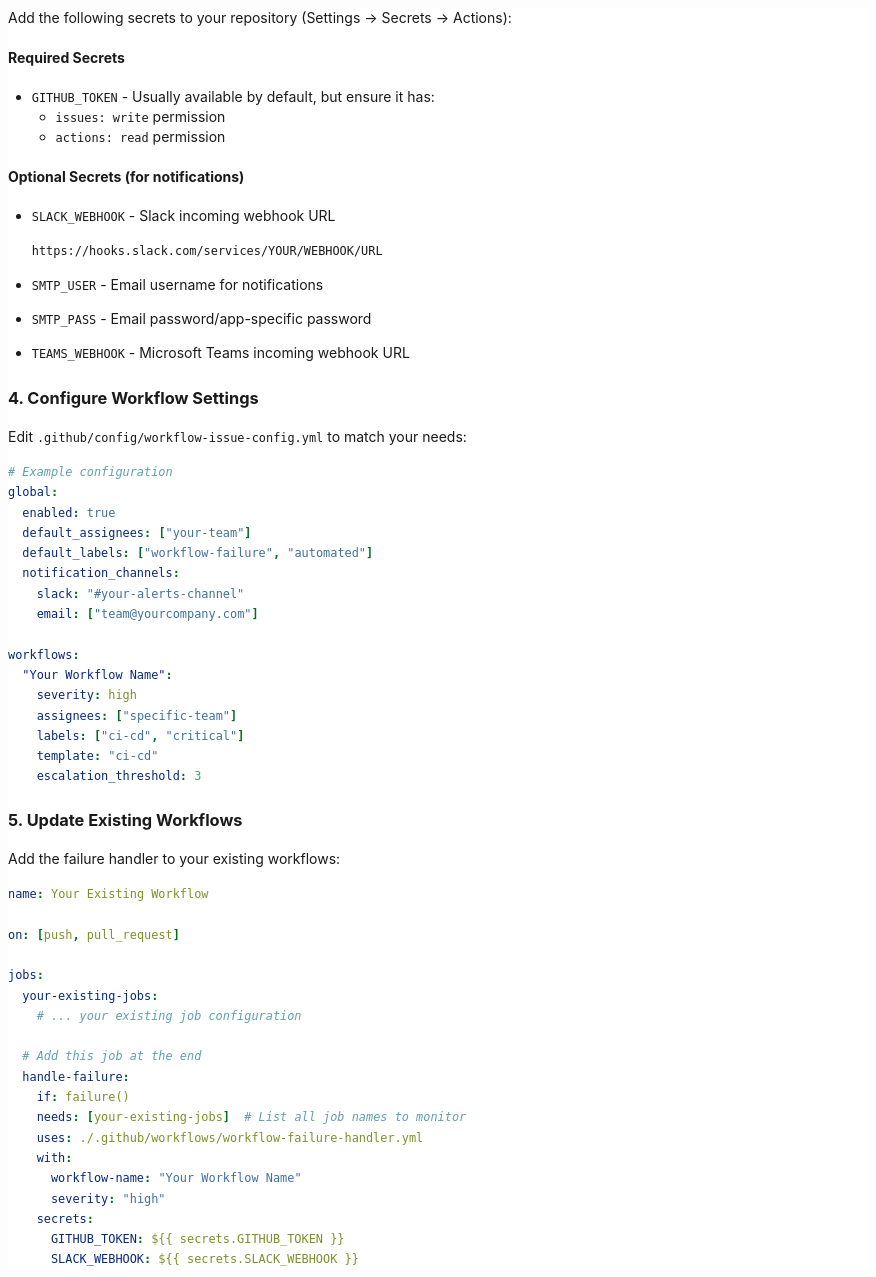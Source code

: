 Add the following secrets to your repository (Settings → Secrets → Actions):

#### Required Secrets

- `GITHUB_TOKEN` - Usually available by default, but ensure it has:
  - `issues: write` permission
  - `actions: read` permission

#### Optional Secrets (for notifications)

- `SLACK_WEBHOOK` - Slack incoming webhook URL
  ```
  https://hooks.slack.com/services/YOUR/WEBHOOK/URL
  ```

- `SMTP_USER` - Email username for notifications
- `SMTP_PASS` - Email password/app-specific password
- `TEAMS_WEBHOOK` - Microsoft Teams incoming webhook URL

### 4. Configure Workflow Settings

Edit `.github/config/workflow-issue-config.yml` to match your needs:

```yaml
# Example configuration
global:
  enabled: true
  default_assignees: ["your-team"]
  default_labels: ["workflow-failure", "automated"]
  notification_channels:
    slack: "#your-alerts-channel"
    email: ["team@yourcompany.com"]

workflows:
  "Your Workflow Name":
    severity: high
    assignees: ["specific-team"]
    labels: ["ci-cd", "critical"]
    template: "ci-cd"
    escalation_threshold: 3
```

### 5. Update Existing Workflows

Add the failure handler to your existing workflows:

```yaml
name: Your Existing Workflow

on: [push, pull_request]

jobs:
  your-existing-jobs:
    # ... your existing job configuration

  # Add this job at the end
  handle-failure:
    if: failure()
    needs: [your-existing-jobs]  # List all job names to monitor
    uses: ./.github/workflows/workflow-failure-handler.yml
    with:
      workflow-name: "Your Workflow Name"
      severity: "high"
    secrets:
      GITHUB_TOKEN: ${{ secrets.GITHUB_TOKEN }}
      SLACK_WEBHOOK: ${{ secrets.SLACK_WEBHOOK }}
```
